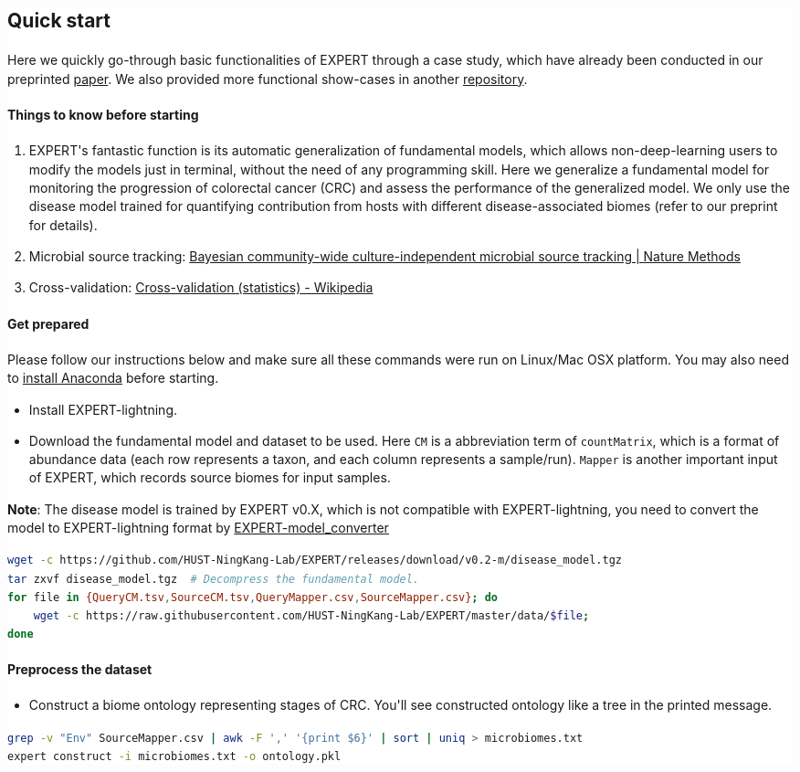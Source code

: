 ## Quick start

Here we quickly go-through basic functionalities of EXPERT through a case study, which have already been conducted in our preprinted [paper](https://doi.org/10.1101/2021.01.29.428751). We also provided more functional show-cases in another [repository](https://github.com/HUST-NingKang-Lab/EXPERT-use-cases). 

#### Things to know before starting

1. EXPERT's fantastic function is its automatic generalization of fundamental models, which allows non-deep-learning users to modify the models just in terminal, without the need of any programming skill. Here we generalize a fundamental model for monitoring the progression of colorectal cancer (CRC) and assess the performance of the generalized model. We only use the disease model trained for quantifying contribution from hosts with different disease-associated biomes (refer to our preprint for details).

2. Microbial source tracking: [Bayesian community-wide culture-independent microbial source tracking | Nature Methods](https://www.nature.com/articles/nmeth.1650)

3. Cross-validation: [Cross-validation (statistics) - Wikipedia](https://en.wikipedia.org/wiki/Cross-validation_(statistics))

#### Get prepared

Please follow our instructions below and make sure all these commands were run on Linux/Mac OSX platform. You may also need to [install Anaconda](https://docs.anaconda.com/anaconda/install/) before starting. 

- Install EXPERT-lightning.

- Download the fundamental model and dataset to be used. Here `CM` is a abbreviation term of `countMatrix`, which is a format of abundance data (each row represents a taxon, and each column represents a sample/run). `Mapper` is another important input of EXPERT, which records source biomes for input samples.

**Note**: The disease model is trained by EXPERT v0.X, which is not compatible with EXPERT-lightning, you need to convert the model to EXPERT-lightning format by [EXPERT-model_converter](https://github.com/LudensZhang/EXPERT-model_converter)


```bash
wget -c https://github.com/HUST-NingKang-Lab/EXPERT/releases/download/v0.2-m/disease_model.tgz
tar zxvf disease_model.tgz  # Decompress the fundamental model.
for file in {QueryCM.tsv,SourceCM.tsv,QueryMapper.csv,SourceMapper.csv}; do 
	wget -c https://raw.githubusercontent.com/HUST-NingKang-Lab/EXPERT/master/data/$file;
done
```

#### Preprocess the dataset

- Construct a biome ontology representing stages of CRC. You'll see constructed ontology like a tree in the printed message.

```bash
grep -v "Env" SourceMapper.csv | awk -F ',' '{print $6}' | sort | uniq > microbiomes.txt
expert construct -i microbiomes.txt -o ontology.pkl
```
